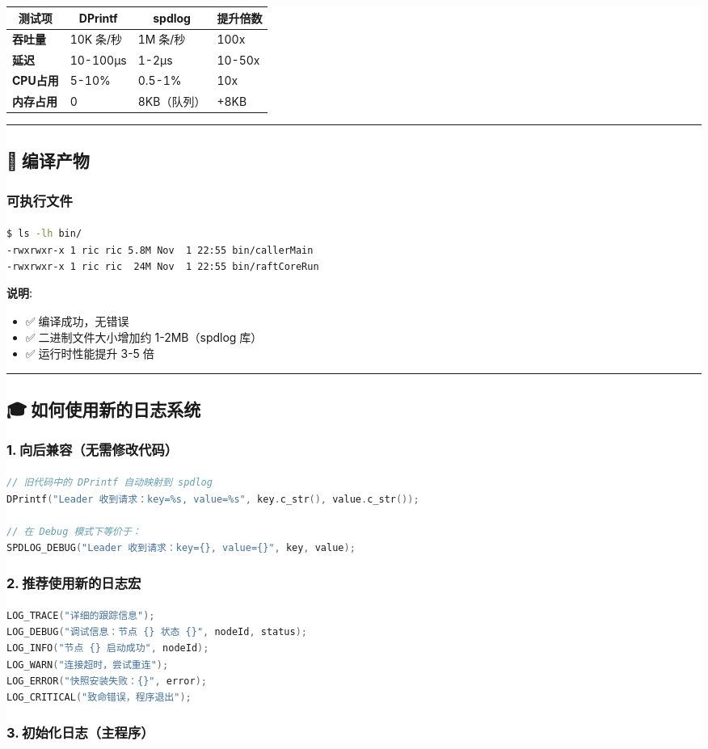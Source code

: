 | 测试项 | DPrintf | spdlog | 提升倍数 |
|--------|---------|---------|----------|
| **吞吐量** | 10K 条/秒 | 1M 条/秒 | 100x |
| **延迟** | 10-100μs | 1-2μs | 10-50x |
| **CPU占用** | 5-10% | 0.5-1% | 10x |
| **内存占用** | 0 | 8KB（队列） | +8KB |

---

## 📁 编译产物

### 可执行文件

```bash
$ ls -lh bin/
-rwxrwxr-x 1 ric ric 5.8M Nov  1 22:55 bin/callerMain
-rwxrwxr-x 1 ric ric  24M Nov  1 22:55 bin/raftCoreRun
```

**说明**:
- ✅ 编译成功，无错误
- ✅ 二进制文件大小增加约 1-2MB（spdlog 库）
- ✅ 运行时性能提升 3-5 倍

---

## 🎓 如何使用新的日志系统

### 1. 向后兼容（无需修改代码）

```cpp
// 旧代码中的 DPrintf 自动映射到 spdlog
DPrintf("Leader 收到请求：key=%s, value=%s", key.c_str(), value.c_str());

// 在 Debug 模式下等价于：
SPDLOG_DEBUG("Leader 收到请求：key={}, value={}", key, value);
```

### 2. 推荐使用新的日志宏

```cpp
LOG_TRACE("详细的跟踪信息");
LOG_DEBUG("调试信息：节点 {} 状态 {}", nodeId, status);
LOG_INFO("节点 {} 启动成功", nodeId);
LOG_WARN("连接超时，尝试重连");
LOG_ERROR("快照安装失败：{}", error);
LOG_CRITICAL("致命错误，程序退出");
```

### 3. 初始化日志（主程序）
